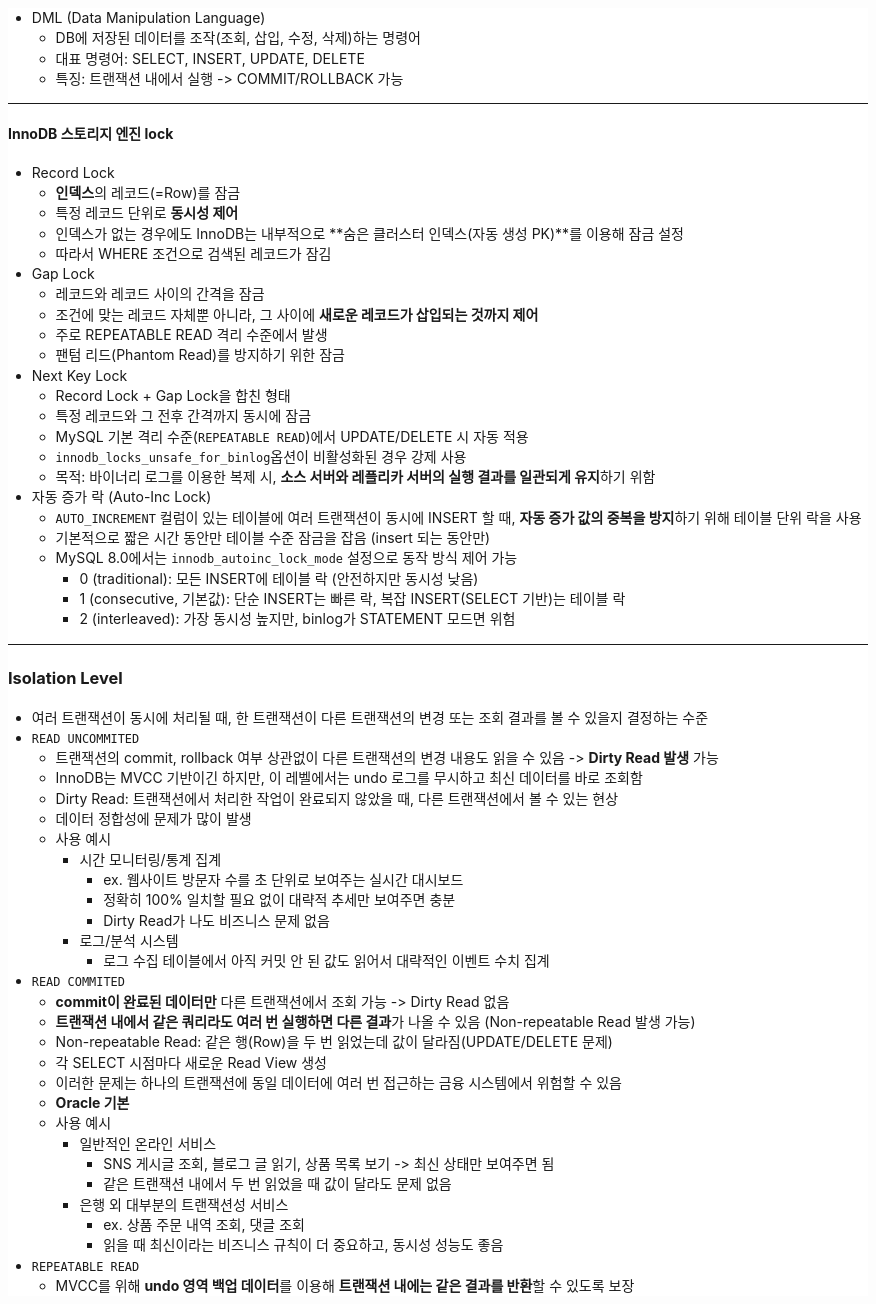 - DML (Data Manipulation Language)
  - DB에 저장된 데이터를 조작(조회, 삽입, 수정, 삭제)하는 명령어
  - 대표 명령어: SELECT, INSERT, UPDATE, DELETE
  - 특징: 트랜잭션 내에서 실행 -> COMMIT/ROLLBACK 가능

---

#### InnoDB 스토리지 엔진 lock
- Record Lock
  - **인덱스**의 레코드(=Row)를 잠금
  - 특정 레코드 단위로 **동시성 제어**
  - 인덱스가 없는 경우에도 InnoDB는 내부적으로 **숨은 클러스터 인덱스(자동 생성 PK)**를 이용해 잠금 설정
  - 따라서 WHERE 조건으로 검색된 레코드가 잠김
- Gap Lock
  - 레코드와 레코드 사이의 간격을 잠금
  - 조건에 맞는 레코드 자체뿐 아니라, 그 사이에 **새로운 레코드가 삽입되는 것까지 제어**
  - 주로 REPEATABLE READ 격리 수준에서 발생
  - 팬텀 리드(Phantom Read)를 방지하기 위한 잠금
- Next Key Lock
  - Record Lock + Gap Lock을 합친 형태
  - 특정 레코드와 그 전후 간격까지 동시에 잠금
  - MySQL 기본 격리 수준(`REPEATABLE READ`)에서 UPDATE/DELETE 시 자동 적용
  - `innodb_locks_unsafe_for_binlog`옵션이 비활성화된 경우 강제 사용
  - 목적: 바이너리 로그를 이용한 복제 시, **소스 서버와 레플리카 서버의 실행 결과를 일관되게 유지**하기 위함
- 자동 증가 락 (Auto-Inc Lock)
  - `AUTO_INCREMENT` 컬럼이 있는 테이블에 여러 트랜잭션이 동시에 INSERT 할 때, **자동 증가 값의 중복을 방지**하기 위해 테이블 단위 락을 사용
  - 기본적으로 짧은 시간 동안만 테이블 수준 잠금을 잡음 (insert 되는 동안만)
  - MySQL 8.0에서는 `innodb_autoinc_lock_mode` 설정으로 동작 방식 제어 가능
    - 0 (traditional): 모든 INSERT에 테이블 락 (안전하지만 동시성 낮음)
    - 1 (consecutive, 기본값): 단순 INSERT는 빠른 락, 복잡 INSERT(SELECT 기반)는 테이블 락
    - 2 (interleaved): 가장 동시성 높지만, binlog가 STATEMENT 모드면 위험

---

### Isolation Level
- 여러 트랜잭션이 동시에 처리될 때, 한 트랜잭션이 다른 트랜잭션의 변경 또는 조회 결과를 볼 수 있을지 결정하는 수준
- `READ UNCOMMITED`
  - 트랜잭션의 commit, rollback 여부 상관없이 다른 트랜잭션의 변경 내용도 읽을 수 있음 -> **Dirty Read 발생** 가능
  - InnoDB는 MVCC 기반이긴 하지만, 이 레벨에서는 undo 로그를 무시하고 최신 데이터를 바로 조회함
  - Dirty Read: 트랜잭션에서 처리한 작업이 완료되지 않았을 때, 다른 트랜잭션에서 볼 수 있는 현상
  - 데이터 정합성에 문제가 많이 발생
  - 사용 예시
    - 시간 모니터링/통계 집계
      - ex. 웹사이트 방문자 수를 초 단위로 보여주는 실시간 대시보드
      - 정확히 100% 일치할 필요 없이 대략적 추세만 보여주면 충분
      - Dirty Read가 나도 비즈니스 문제 없음
    - 로그/분석 시스템
      - 로그 수집 테이블에서 아직 커밋 안 된 값도 읽어서 대략적인 이벤트 수치 집계
- `READ COMMITED`
  - **commit이 완료된 데이터만** 다른 트랜잭션에서 조회 가능 -> Dirty Read 없음
  - **트랜잭션 내에서 같은 쿼리라도 여러 번 실행하면 다른 결과**가 나올 수 있음 (Non-repeatable Read 발생 가능)
  - Non-repeatable Read: 같은 행(Row)을 두 번 읽었는데 값이 달라짐(UPDATE/DELETE 문제)
  - 각 SELECT 시점마다 새로운 Read View 생성
  - 이러한 문제는 하나의 트랜잭션에 동일 데이터에 여러 번 접근하는 금융 시스템에서 위험할 수 있음
  - **Oracle 기본**
  - 사용 예시
    - 일반적인 온라인 서비스
      - SNS 게시글 조회, 블로그 글 읽기, 상품 목록 보기 -> 최신 상태만 보여주면 됨
      - 같은 트랜잭션 내에서 두 번 읽었을 때 값이 달라도 문제 없음
    - 은행 외 대부분의 트랜잭션성 서비스
      - ex. 상품 주문 내역 조회, 댓글 조회
      - 읽을 때 최신이라는 비즈니스 규칙이 더 중요하고, 동시성 성능도 좋음
- `REPEATABLE READ`
  - MVCC를 위해 **undo 영역 백업 데이터**를 이용해 **트랜잭션 내에는 같은 결과를 반환**할 수 있도록 보장
